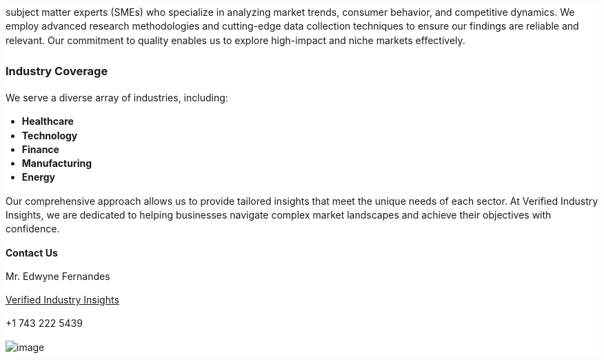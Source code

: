 subject matter experts (SMEs) who specialize in analyzing market trends, consumer behavior, and competitive dynamics. We employ advanced research methodologies and cutting-edge data collection techniques to ensure our findings are reliable and relevant. Our commitment to quality enables us to explore high-impact and niche markets effectively.</p><h3>Industry Coverage</h3><p>We serve a diverse array of industries, including:</p><ul><li><strong>Healthcare</strong></li><li><strong>Technology</strong></li><li><strong>Finance</strong></li><li><strong>Manufacturing</strong></li><li><strong>Energy</strong></li></ul><p>Our comprehensive approach allows us to provide tailored insights that meet the unique needs of each sector. At Verified Industry Insights, we are dedicated to helping businesses navigate complex market landscapes and achieve their objectives with confidence.</p><p><strong>Contact Us</strong></p><p>Mr. Edwyne Fernandes</p><p><a href="https://www.verifiedindustryinsights.com/">Verified Industry Insights</a></p><p>+1 743 222 5439</p>
![image](https://github.com/user-attachments/assets/db245702-bd09-4001-a249-60314c2b5f6f)
